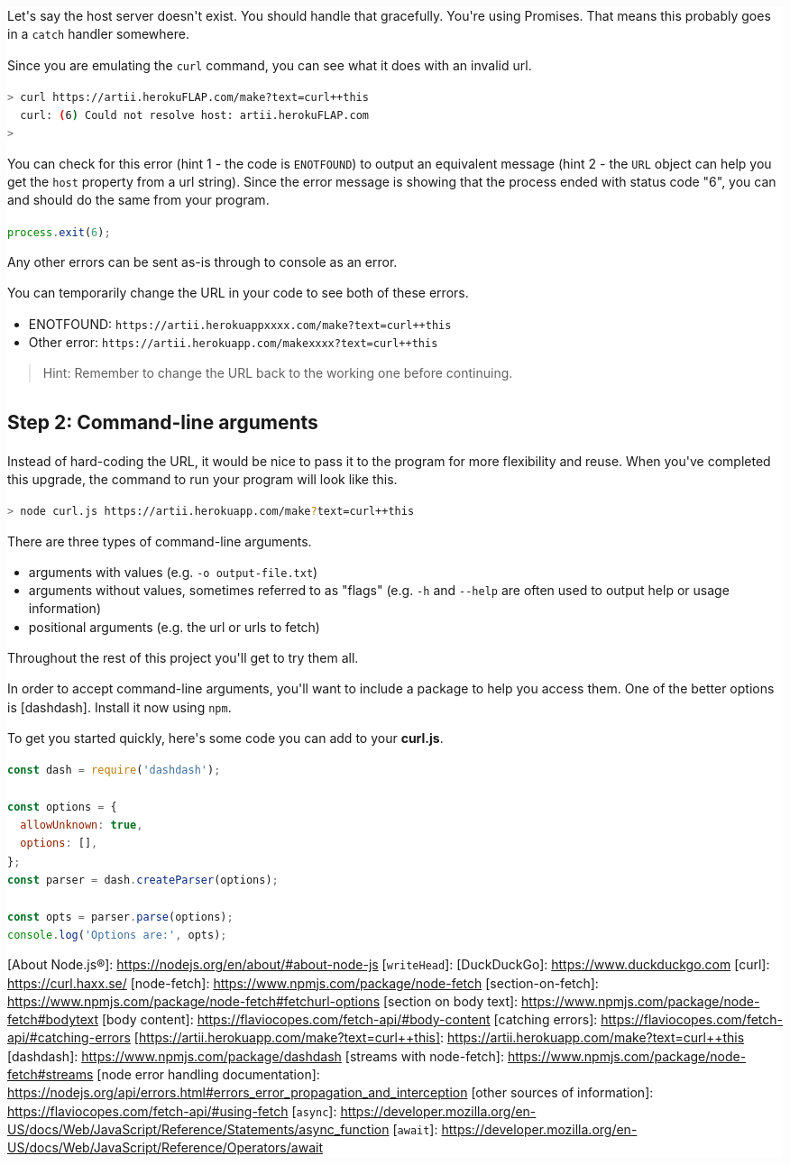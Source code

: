 Let's say the host server doesn't exist. You should handle that gracefully. 
You're using Promises. That means this probably goes in a `catch` handler
somewhere.

Since you are emulating the `curl` command, you can see what it does with an 
invalid url.

```bash
> curl https://artii.herokuFLAP.com/make?text=curl++this
  curl: (6) Could not resolve host: artii.herokuFLAP.com
>
```

You can check for this error (hint 1 - the code is `ENOTFOUND`) to output
an equivalent message (hint 2 - the `URL` object can help you get the `host`
property from a url string). Since the error message is showing that the process
ended with status code "6", you can and should do the same from your program.

```javascript
process.exit(6);
```

Any other errors can be sent as-is through to console as an error.

You can temporarily change the URL in your code to see both of these errors.

* ENOTFOUND: `https://artii.herokuappxxxx.com/make?text=curl++this`
* Other error: `https://artii.herokuapp.com/makexxxx?text=curl++this`

> Hint: Remember to change the URL back to the working one before continuing.

## Step 2: Command-line arguments

Instead of hard-coding the URL, it would be nice to pass it to the program for
more flexibility and reuse. When you've completed this upgrade, the command to 
run your program will look like this.

```bash
> node curl.js https://artii.herokuapp.com/make?text=curl++this
```

There are three types of command-line arguments.

* arguments with values (e.g. `-o output-file.txt`)
* arguments without values, sometimes referred to as "flags" (e.g. `-h` and 
`--help` are often used to output help or usage information)
* positional arguments (e.g. the url or urls to fetch)

Throughout the rest of this project you'll get to try them all.

In order to accept command-line arguments, you'll want to include a package to
help you access them. One of the better options is [dashdash]. Install it now
using `npm`.

To get you started quickly, here's some code you can add to your **curl.js**.

```js
const dash = require('dashdash');

const options = {
  allowUnknown: true,
  options: [],
};
const parser = dash.createParser(options);

const opts = parser.parse(options);
console.log('Options are:', opts);
```


[1]: https://tools.ietf.org/html/rfc2616#section-1.4
[2]: https://www.ietf.org/
[1]: https://security.stackexchange.com/questions/126407/why-does-chrome-send-four-browsers-in-the-user-agent-header
[2]: http://www.useragentstring.com/
[3]: https://developer.mozilla.org/en-US/docs/Web/HTTP/Headers
[1]: https://developer.mozilla.org/en-US/docs/Web/HTTP/Headers
[About Node.js®]: https://nodejs.org/en/about/#about-node-js [`writeHead`]:
[DuckDuckGo]: https://www.duckduckgo.com
[curl]: https://curl.haxx.se/ 
[node-fetch]: https://www.npmjs.com/package/node-fetch
[section-on-fetch]: https://www.npmjs.com/package/node-fetch#fetchurl-options
[section on body text]: https://www.npmjs.com/package/node-fetch#bodytext
[body content]: https://flaviocopes.com/fetch-api/#body-content
[catching errors]: https://flaviocopes.com/fetch-api/#catching-errors
[https://artii.herokuapp.com/make?text=curl++this]: https://artii.herokuapp.com/make?text=curl++this
[dashdash]: https://www.npmjs.com/package/dashdash
[streams with node-fetch]: https://www.npmjs.com/package/node-fetch#streams
[node error handling documentation]: https://nodejs.org/api/errors.html#errors_error_propagation_and_interception
[other sources of information]: https://flaviocopes.com/fetch-api/#using-fetch 
[`async`]: https://developer.mozilla.org/en-US/docs/Web/JavaScript/Reference/Statements/async_function
[`await`]: https://developer.mozilla.org/en-US/docs/Web/JavaScript/Reference/Operators/await
